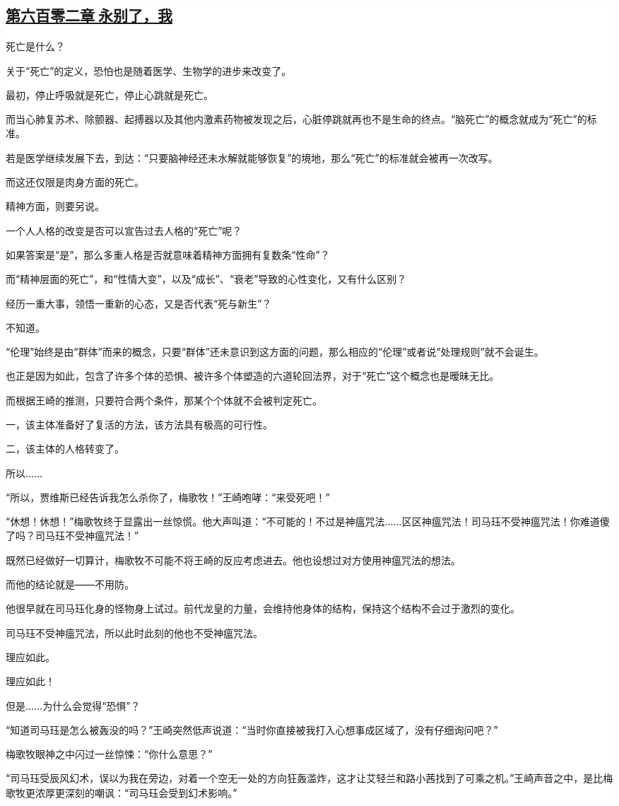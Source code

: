 ## [第六百零二章 永别了，我](https://www.xxbiquge.com/11_11207/9203493.html)


  死亡是什么？

  关于“死亡”的定义，恐怕也是随着医学、生物学的进步来改变了。

  最初，停止呼吸就是死亡，停止心跳就是死亡。

  而当心肺复苏术、除颤器、起搏器以及其他内激素药物被发现之后，心脏停跳就再也不是生命的终点。“脑死亡”的概念就成为“死亡”的标准。

  若是医学继续发展下去，到达：“只要脑神经还未水解就能够恢复”的境地，那么“死亡”的标准就会被再一次改写。

  而这还仅限是肉身方面的死亡。

  精神方面，则要另说。

  一个人人格的改变是否可以宣告过去人格的“死亡”呢？

  如果答案是“是”，那么多重人格是否就意味着精神方面拥有复数条“性命”？

  而“精神层面的死亡”，和“性情大变”，以及“成长”、“衰老”导致的心性变化，又有什么区别？

  经历一重大事，领悟一重新的心态，又是否代表“死与新生”？

  不知道。

  “伦理”始终是由“群体”而来的概念，只要“群体”还未意识到这方面的问题，那么相应的“伦理”或者说“处理规则”就不会诞生。

  也正是因为如此，包含了许多个体的恐惧、被许多个体塑造的六道轮回法界，对于“死亡”这个概念也是暧昧无比。

  而根据王崎的推测，只要符合两个条件，那某个个体就不会被判定死亡。

  一，该主体准备好了复活的方法，该方法具有极高的可行性。

  二，该主体的人格转变了。

  所以……

  “所以，贾维斯已经告诉我怎么杀你了，梅歌牧！”王崎咆哮：“来受死吧！”

  “休想！休想！”梅歌牧终于显露出一丝惊慌。他大声叫道：“不可能的！不过是神瘟咒法……区区神瘟咒法！司马珏不受神瘟咒法！你难道傻了吗？司马珏不受神瘟咒法！”

  既然已经做好一切算计，梅歌牧不可能不将王崎的反应考虑进去。他也设想过对方使用神瘟咒法的想法。

  而他的结论就是——不用防。

  他很早就在司马珏化身的怪物身上试过。前代龙皇的力量，会维持他身体的结构，保持这个结构不会过于激烈的变化。

  司马珏不受神瘟咒法，所以此时此刻的他也不受神瘟咒法。

  理应如此。

  理应如此！

  但是……为什么会觉得“恐惧”？

  “知道司马珏是怎么被轰没的吗？”王崎突然低声说道：“当时你直接被我打入心想事成区域了，没有仔细询问吧？”

  梅歌牧眼神之中闪过一丝惊悚：“你什么意思？”

  “司马珏受辰风幻术，误以为我在旁边，对着一个空无一处的方向狂轰滥炸，这才让艾轻兰和路小茜找到了可乘之机。”王崎声音之中，是比梅歌牧更浓厚更深刻的嘲讽：“司马珏会受到幻术影响。”
